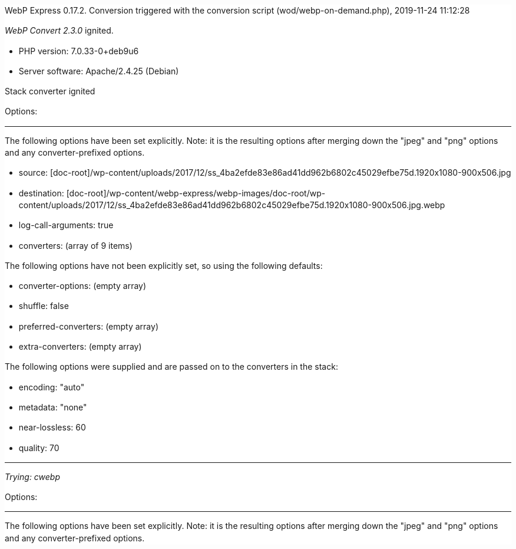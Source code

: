 WebP Express 0.17.2. Conversion triggered with the conversion script (wod/webp-on-demand.php), 2019-11-24 11:12:28


*WebP Convert 2.3.0*  ignited.

- PHP version: 7.0.33-0+deb9u6

- Server software: Apache/2.4.25 (Debian)


Stack converter ignited


Options:

------------

The following options have been set explicitly. Note: it is the resulting options after merging down the "jpeg" and "png" options and any converter-prefixed options.

- source: [doc-root]/wp-content/uploads/2017/12/ss_4ba2efde83e86ad41dd962b6802c45029efbe75d.1920x1080-900x506.jpg

- destination: [doc-root]/wp-content/webp-express/webp-images/doc-root/wp-content/uploads/2017/12/ss_4ba2efde83e86ad41dd962b6802c45029efbe75d.1920x1080-900x506.jpg.webp

- log-call-arguments: true

- converters: (array of 9 items)


The following options have not been explicitly set, so using the following defaults:

- converter-options: (empty array)

- shuffle: false

- preferred-converters: (empty array)

- extra-converters: (empty array)


The following options were supplied and are passed on to the converters in the stack:

- encoding: "auto"

- metadata: "none"

- near-lossless: 60

- quality: 70

------------



*Trying: cwebp* 


Options:

------------

The following options have been set explicitly. Note: it is the resulting options after merging down the "jpeg" and "png" options and any converter-prefixed options.

